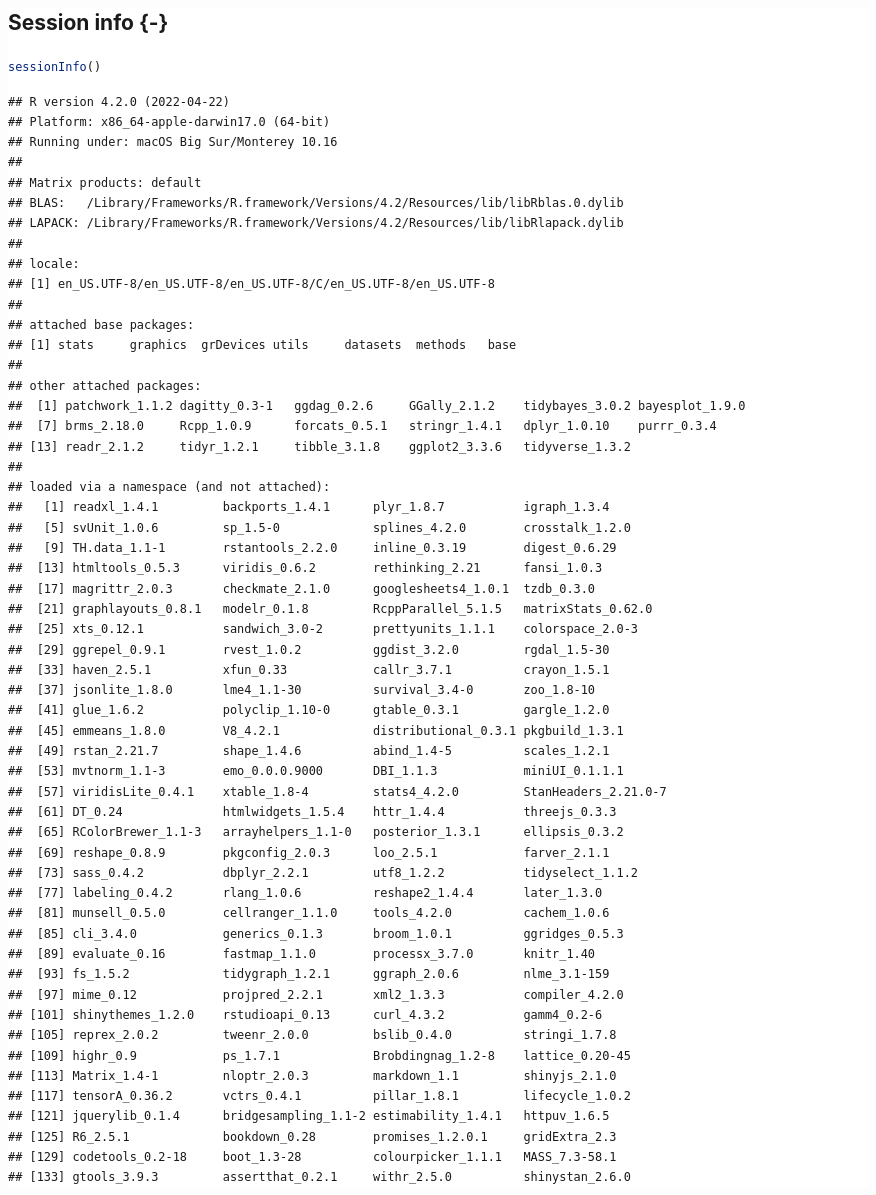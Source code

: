 ## Session info {-}


```r
sessionInfo()
```

```
## R version 4.2.0 (2022-04-22)
## Platform: x86_64-apple-darwin17.0 (64-bit)
## Running under: macOS Big Sur/Monterey 10.16
## 
## Matrix products: default
## BLAS:   /Library/Frameworks/R.framework/Versions/4.2/Resources/lib/libRblas.0.dylib
## LAPACK: /Library/Frameworks/R.framework/Versions/4.2/Resources/lib/libRlapack.dylib
## 
## locale:
## [1] en_US.UTF-8/en_US.UTF-8/en_US.UTF-8/C/en_US.UTF-8/en_US.UTF-8
## 
## attached base packages:
## [1] stats     graphics  grDevices utils     datasets  methods   base     
## 
## other attached packages:
##  [1] patchwork_1.1.2 dagitty_0.3-1   ggdag_0.2.6     GGally_2.1.2    tidybayes_3.0.2 bayesplot_1.9.0
##  [7] brms_2.18.0     Rcpp_1.0.9      forcats_0.5.1   stringr_1.4.1   dplyr_1.0.10    purrr_0.3.4    
## [13] readr_2.1.2     tidyr_1.2.1     tibble_3.1.8    ggplot2_3.3.6   tidyverse_1.3.2
## 
## loaded via a namespace (and not attached):
##   [1] readxl_1.4.1         backports_1.4.1      plyr_1.8.7           igraph_1.3.4        
##   [5] svUnit_1.0.6         sp_1.5-0             splines_4.2.0        crosstalk_1.2.0     
##   [9] TH.data_1.1-1        rstantools_2.2.0     inline_0.3.19        digest_0.6.29       
##  [13] htmltools_0.5.3      viridis_0.6.2        rethinking_2.21      fansi_1.0.3         
##  [17] magrittr_2.0.3       checkmate_2.1.0      googlesheets4_1.0.1  tzdb_0.3.0          
##  [21] graphlayouts_0.8.1   modelr_0.1.8         RcppParallel_5.1.5   matrixStats_0.62.0  
##  [25] xts_0.12.1           sandwich_3.0-2       prettyunits_1.1.1    colorspace_2.0-3    
##  [29] ggrepel_0.9.1        rvest_1.0.2          ggdist_3.2.0         rgdal_1.5-30        
##  [33] haven_2.5.1          xfun_0.33            callr_3.7.1          crayon_1.5.1        
##  [37] jsonlite_1.8.0       lme4_1.1-30          survival_3.4-0       zoo_1.8-10          
##  [41] glue_1.6.2           polyclip_1.10-0      gtable_0.3.1         gargle_1.2.0        
##  [45] emmeans_1.8.0        V8_4.2.1             distributional_0.3.1 pkgbuild_1.3.1      
##  [49] rstan_2.21.7         shape_1.4.6          abind_1.4-5          scales_1.2.1        
##  [53] mvtnorm_1.1-3        emo_0.0.0.9000       DBI_1.1.3            miniUI_0.1.1.1      
##  [57] viridisLite_0.4.1    xtable_1.8-4         stats4_4.2.0         StanHeaders_2.21.0-7
##  [61] DT_0.24              htmlwidgets_1.5.4    httr_1.4.4           threejs_0.3.3       
##  [65] RColorBrewer_1.1-3   arrayhelpers_1.1-0   posterior_1.3.1      ellipsis_0.3.2      
##  [69] reshape_0.8.9        pkgconfig_2.0.3      loo_2.5.1            farver_2.1.1        
##  [73] sass_0.4.2           dbplyr_2.2.1         utf8_1.2.2           tidyselect_1.1.2    
##  [77] labeling_0.4.2       rlang_1.0.6          reshape2_1.4.4       later_1.3.0         
##  [81] munsell_0.5.0        cellranger_1.1.0     tools_4.2.0          cachem_1.0.6        
##  [85] cli_3.4.0            generics_0.1.3       broom_1.0.1          ggridges_0.5.3      
##  [89] evaluate_0.16        fastmap_1.1.0        processx_3.7.0       knitr_1.40          
##  [93] fs_1.5.2             tidygraph_1.2.1      ggraph_2.0.6         nlme_3.1-159        
##  [97] mime_0.12            projpred_2.2.1       xml2_1.3.3           compiler_4.2.0      
## [101] shinythemes_1.2.0    rstudioapi_0.13      curl_4.3.2           gamm4_0.2-6         
## [105] reprex_2.0.2         tweenr_2.0.0         bslib_0.4.0          stringi_1.7.8       
## [109] highr_0.9            ps_1.7.1             Brobdingnag_1.2-8    lattice_0.20-45     
## [113] Matrix_1.4-1         nloptr_2.0.3         markdown_1.1         shinyjs_2.1.0       
## [117] tensorA_0.36.2       vctrs_0.4.1          pillar_1.8.1         lifecycle_1.0.2     
## [121] jquerylib_0.1.4      bridgesampling_1.1-2 estimability_1.4.1   httpuv_1.6.5        
## [125] R6_2.5.1             bookdown_0.28        promises_1.2.0.1     gridExtra_2.3       
## [129] codetools_0.2-18     boot_1.3-28          colourpicker_1.1.1   MASS_7.3-58.1       
## [133] gtools_3.9.3         assertthat_0.2.1     withr_2.5.0          shinystan_2.6.0     
```